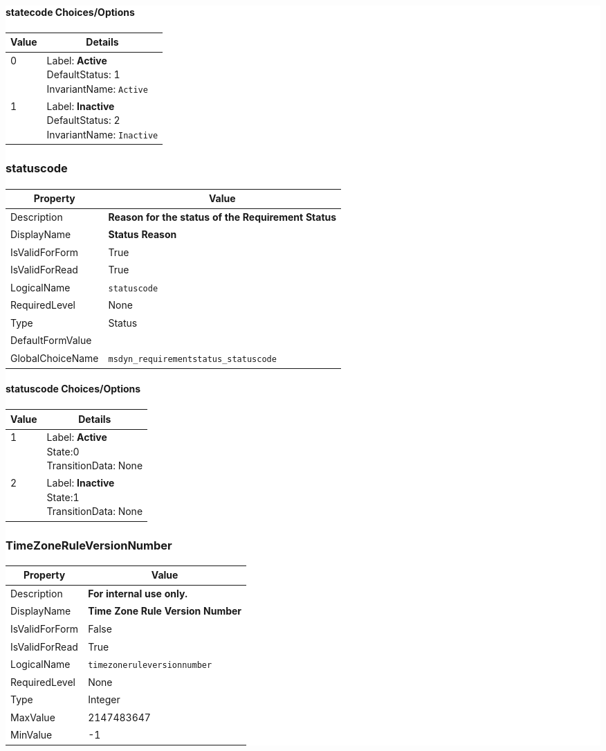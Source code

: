 #### statecode Choices/Options

|Value|Details|
|---|---|
|0|Label: **Active**<br />DefaultStatus: 1<br />InvariantName: `Active`|
|1|Label: **Inactive**<br />DefaultStatus: 2<br />InvariantName: `Inactive`|

### <a name="BKMK_statuscode"></a> statuscode

|Property|Value|
|---|---|
|Description|**Reason for the status of the Requirement Status**|
|DisplayName|**Status Reason**|
|IsValidForForm|True|
|IsValidForRead|True|
|LogicalName|`statuscode`|
|RequiredLevel|None|
|Type|Status|
|DefaultFormValue||
|GlobalChoiceName|`msdyn_requirementstatus_statuscode`|

#### statuscode Choices/Options

|Value|Details|
|---|---|
|1|Label: **Active**<br />State:0<br />TransitionData: None|
|2|Label: **Inactive**<br />State:1<br />TransitionData: None|

### <a name="BKMK_TimeZoneRuleVersionNumber"></a> TimeZoneRuleVersionNumber

|Property|Value|
|---|---|
|Description|**For internal use only.**|
|DisplayName|**Time Zone Rule Version Number**|
|IsValidForForm|False|
|IsValidForRead|True|
|LogicalName|`timezoneruleversionnumber`|
|RequiredLevel|None|
|Type|Integer|
|MaxValue|2147483647|
|MinValue|-1|
